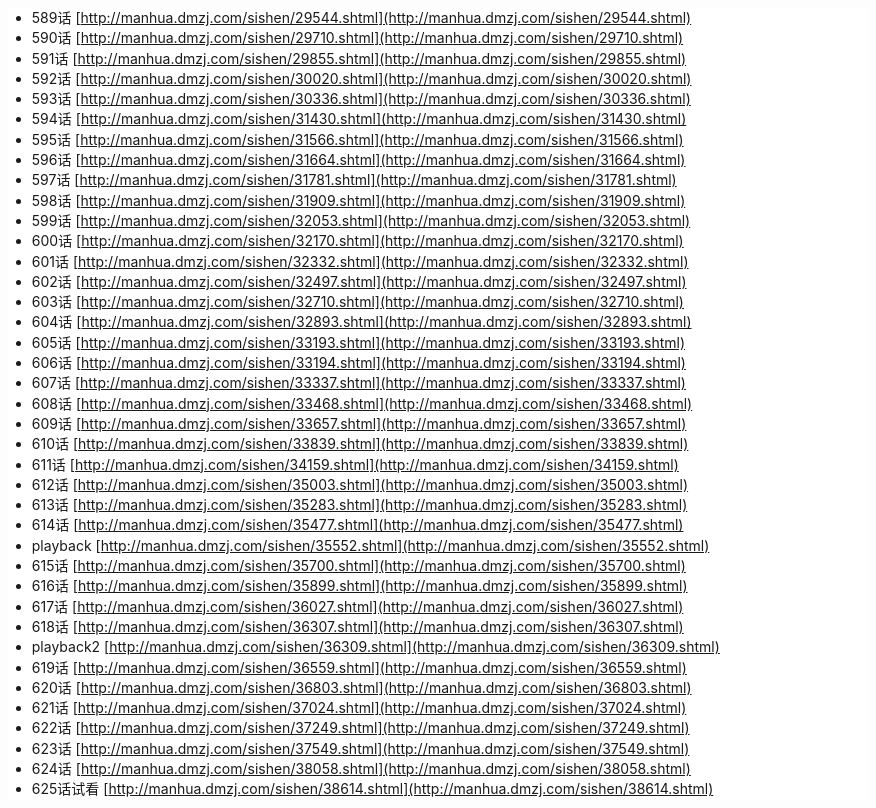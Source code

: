 * 589话  [http://manhua.dmzj.com/sishen/29544.shtml](http://manhua.dmzj.com/sishen/29544.shtml)
* 590话  [http://manhua.dmzj.com/sishen/29710.shtml](http://manhua.dmzj.com/sishen/29710.shtml)
* 591话  [http://manhua.dmzj.com/sishen/29855.shtml](http://manhua.dmzj.com/sishen/29855.shtml)
* 592话  [http://manhua.dmzj.com/sishen/30020.shtml](http://manhua.dmzj.com/sishen/30020.shtml)
* 593话  [http://manhua.dmzj.com/sishen/30336.shtml](http://manhua.dmzj.com/sishen/30336.shtml)
* 594话  [http://manhua.dmzj.com/sishen/31430.shtml](http://manhua.dmzj.com/sishen/31430.shtml)
* 595话  [http://manhua.dmzj.com/sishen/31566.shtml](http://manhua.dmzj.com/sishen/31566.shtml)
* 596话  [http://manhua.dmzj.com/sishen/31664.shtml](http://manhua.dmzj.com/sishen/31664.shtml)
* 597话  [http://manhua.dmzj.com/sishen/31781.shtml](http://manhua.dmzj.com/sishen/31781.shtml)
* 598话  [http://manhua.dmzj.com/sishen/31909.shtml](http://manhua.dmzj.com/sishen/31909.shtml)
* 599话  [http://manhua.dmzj.com/sishen/32053.shtml](http://manhua.dmzj.com/sishen/32053.shtml)
* 600话  [http://manhua.dmzj.com/sishen/32170.shtml](http://manhua.dmzj.com/sishen/32170.shtml)
* 601话  [http://manhua.dmzj.com/sishen/32332.shtml](http://manhua.dmzj.com/sishen/32332.shtml)
* 602话  [http://manhua.dmzj.com/sishen/32497.shtml](http://manhua.dmzj.com/sishen/32497.shtml)
* 603话  [http://manhua.dmzj.com/sishen/32710.shtml](http://manhua.dmzj.com/sishen/32710.shtml)
* 604话  [http://manhua.dmzj.com/sishen/32893.shtml](http://manhua.dmzj.com/sishen/32893.shtml)
* 605话  [http://manhua.dmzj.com/sishen/33193.shtml](http://manhua.dmzj.com/sishen/33193.shtml)
* 606话  [http://manhua.dmzj.com/sishen/33194.shtml](http://manhua.dmzj.com/sishen/33194.shtml)
* 607话  [http://manhua.dmzj.com/sishen/33337.shtml](http://manhua.dmzj.com/sishen/33337.shtml)
* 608话  [http://manhua.dmzj.com/sishen/33468.shtml](http://manhua.dmzj.com/sishen/33468.shtml)
* 609话  [http://manhua.dmzj.com/sishen/33657.shtml](http://manhua.dmzj.com/sishen/33657.shtml)
* 610话  [http://manhua.dmzj.com/sishen/33839.shtml](http://manhua.dmzj.com/sishen/33839.shtml)
* 611话  [http://manhua.dmzj.com/sishen/34159.shtml](http://manhua.dmzj.com/sishen/34159.shtml)
* 612话  [http://manhua.dmzj.com/sishen/35003.shtml](http://manhua.dmzj.com/sishen/35003.shtml)
* 613话  [http://manhua.dmzj.com/sishen/35283.shtml](http://manhua.dmzj.com/sishen/35283.shtml)
* 614话  [http://manhua.dmzj.com/sishen/35477.shtml](http://manhua.dmzj.com/sishen/35477.shtml)
* playback  [http://manhua.dmzj.com/sishen/35552.shtml](http://manhua.dmzj.com/sishen/35552.shtml)
* 615话  [http://manhua.dmzj.com/sishen/35700.shtml](http://manhua.dmzj.com/sishen/35700.shtml)
* 616话  [http://manhua.dmzj.com/sishen/35899.shtml](http://manhua.dmzj.com/sishen/35899.shtml)
* 617话  [http://manhua.dmzj.com/sishen/36027.shtml](http://manhua.dmzj.com/sishen/36027.shtml)
* 618话  [http://manhua.dmzj.com/sishen/36307.shtml](http://manhua.dmzj.com/sishen/36307.shtml)
* playback2  [http://manhua.dmzj.com/sishen/36309.shtml](http://manhua.dmzj.com/sishen/36309.shtml)
* 619话  [http://manhua.dmzj.com/sishen/36559.shtml](http://manhua.dmzj.com/sishen/36559.shtml)
* 620话  [http://manhua.dmzj.com/sishen/36803.shtml](http://manhua.dmzj.com/sishen/36803.shtml)
* 621话  [http://manhua.dmzj.com/sishen/37024.shtml](http://manhua.dmzj.com/sishen/37024.shtml)
* 622话  [http://manhua.dmzj.com/sishen/37249.shtml](http://manhua.dmzj.com/sishen/37249.shtml)
* 623话  [http://manhua.dmzj.com/sishen/37549.shtml](http://manhua.dmzj.com/sishen/37549.shtml)
* 624话  [http://manhua.dmzj.com/sishen/38058.shtml](http://manhua.dmzj.com/sishen/38058.shtml)
* 625话试看  [http://manhua.dmzj.com/sishen/38614.shtml](http://manhua.dmzj.com/sishen/38614.shtml)
